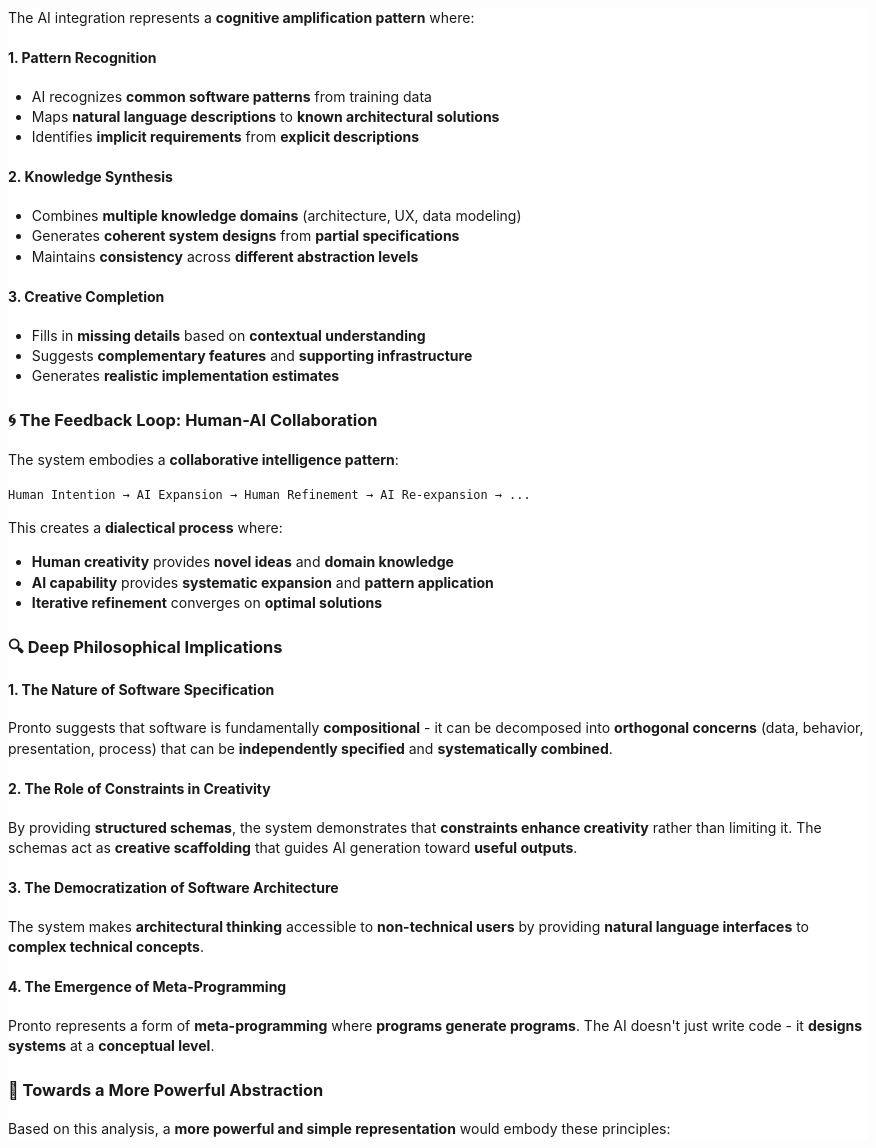 The AI integration represents a **cognitive amplification pattern** where:

#### 1. **Pattern Recognition**
- AI recognizes **common software patterns** from training data
- Maps **natural language descriptions** to **known architectural solutions**
- Identifies **implicit requirements** from **explicit descriptions**

#### 2. **Knowledge Synthesis**
- Combines **multiple knowledge domains** (architecture, UX, data modeling)
- Generates **coherent system designs** from **partial specifications**
- Maintains **consistency** across **different abstraction levels**

#### 3. **Creative Completion**
- Fills in **missing details** based on **contextual understanding**
- Suggests **complementary features** and **supporting infrastructure**
- Generates **realistic implementation estimates**

### 🌀 The Feedback Loop: Human-AI Collaboration

The system embodies a **collaborative intelligence pattern**:

```
Human Intention → AI Expansion → Human Refinement → AI Re-expansion → ...
```

This creates a **dialectical process** where:
- **Human creativity** provides **novel ideas** and **domain knowledge**
- **AI capability** provides **systematic expansion** and **pattern application**
- **Iterative refinement** converges on **optimal solutions**

### 🔍 Deep Philosophical Implications

#### 1. **The Nature of Software Specification**
Pronto suggests that software is fundamentally **compositional** - it can be decomposed into **orthogonal concerns** (data, behavior, presentation, process) that can be **independently specified** and **systematically combined**.

#### 2. **The Role of Constraints in Creativity**
By providing **structured schemas**, the system demonstrates that **constraints enhance creativity** rather than limiting it. The schemas act as **creative scaffolding** that guides AI generation toward **useful outputs**.

#### 3. **The Democratization of Software Architecture**
The system makes **architectural thinking** accessible to **non-technical users** by providing **natural language interfaces** to **complex technical concepts**.

#### 4. **The Emergence of Meta-Programming**
Pronto represents a form of **meta-programming** where **programs generate programs**. The AI doesn't just write code - it **designs systems** at a **conceptual level**.

### 🚀 Towards a More Powerful Abstraction

Based on this analysis, a **more powerful and simple representation** would embody these principles:
